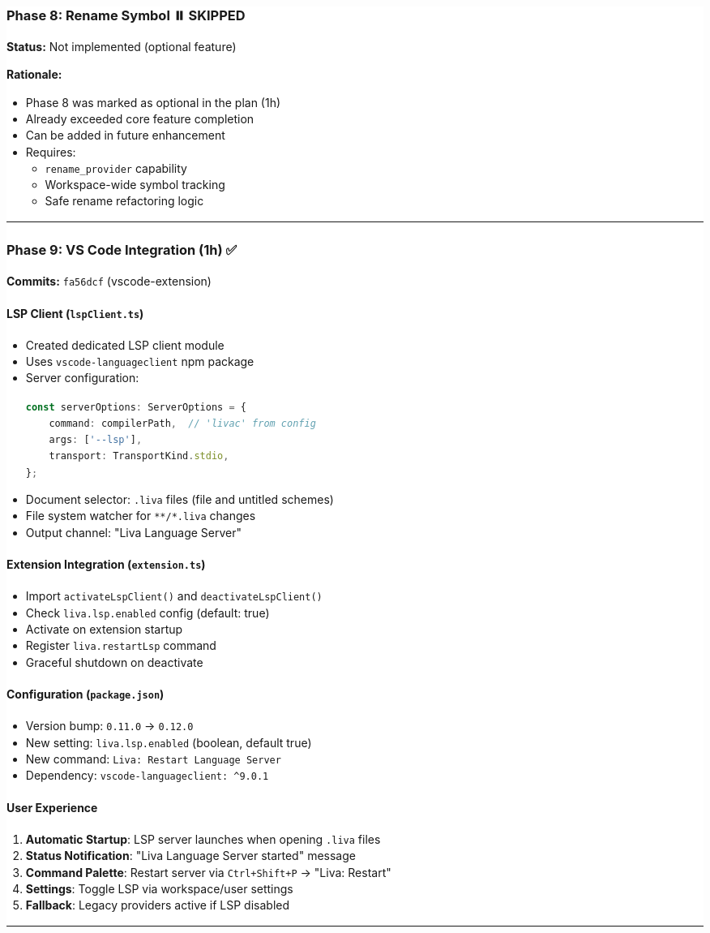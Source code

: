 
### Phase 8: Rename Symbol ⏸️ SKIPPED

**Status:** Not implemented (optional feature)

**Rationale:**
- Phase 8 was marked as optional in the plan (1h)
- Already exceeded core feature completion
- Can be added in future enhancement
- Requires:
  * `rename_provider` capability
  * Workspace-wide symbol tracking
  * Safe rename refactoring logic

---

### Phase 9: VS Code Integration (1h) ✅

**Commits:** `fa56dcf` (vscode-extension)

#### LSP Client (`lspClient.ts`)

- Created dedicated LSP client module
- Uses `vscode-languageclient` npm package
- Server configuration:
  ```typescript
  const serverOptions: ServerOptions = {
      command: compilerPath,  // 'livac' from config
      args: ['--lsp'],
      transport: TransportKind.stdio,
  };
  ```
- Document selector: `.liva` files (file and untitled schemes)
- File system watcher for `**/*.liva` changes
- Output channel: "Liva Language Server"

#### Extension Integration (`extension.ts`)

- Import `activateLspClient()` and `deactivateLspClient()`
- Check `liva.lsp.enabled` config (default: true)
- Activate on extension startup
- Register `liva.restartLsp` command
- Graceful shutdown on deactivate

#### Configuration (`package.json`)

- Version bump: `0.11.0` → `0.12.0`
- New setting: `liva.lsp.enabled` (boolean, default true)
- New command: `Liva: Restart Language Server`
- Dependency: `vscode-languageclient: ^9.0.1`

#### User Experience

1. **Automatic Startup**: LSP server launches when opening `.liva` files
2. **Status Notification**: "Liva Language Server started" message
3. **Command Palette**: Restart server via `Ctrl+Shift+P` → "Liva: Restart"
4. **Settings**: Toggle LSP via workspace/user settings
5. **Fallback**: Legacy providers active if LSP disabled

---